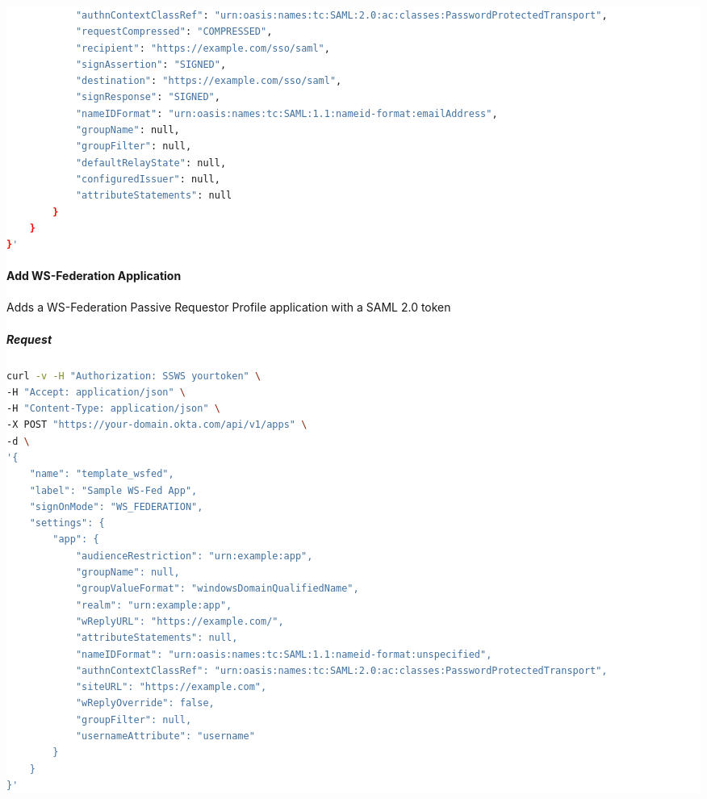 ```sh
            "authnContextClassRef": "urn:oasis:names:tc:SAML:2.0:ac:classes:PasswordProtectedTransport",
            "requestCompressed": "COMPRESSED",
            "recipient": "https://example.com/sso/saml",
            "signAssertion": "SIGNED",
            "destination": "https://example.com/sso/saml",
            "signResponse": "SIGNED",
            "nameIDFormat": "urn:oasis:names:tc:SAML:1.1:nameid-format:emailAddress",
            "groupName": null,
            "groupFilter": null,
            "defaultRelayState": null,
            "configuredIssuer": null,
            "attributeStatements": null
        }
    }
}'
```

#### Add WS-Federation Application

Adds a WS-Federation Passive Requestor Profile application with a SAML 2.0 token

##### Request

```sh
curl -v -H "Authorization: SSWS yourtoken" \
-H "Accept: application/json" \
-H "Content-Type: application/json" \
-X POST "https://your-domain.okta.com/api/v1/apps" \
-d \
'{
    "name": "template_wsfed",
    "label": "Sample WS-Fed App",
    "signOnMode": "WS_FEDERATION",
    "settings": {
        "app": {
            "audienceRestriction": "urn:example:app",
            "groupName": null,
            "groupValueFormat": "windowsDomainQualifiedName",
            "realm": "urn:example:app",
            "wReplyURL": "https://example.com/",
            "attributeStatements": null,
            "nameIDFormat": "urn:oasis:names:tc:SAML:1.1:nameid-format:unspecified",
            "authnContextClassRef": "urn:oasis:names:tc:SAML:2.0:ac:classes:PasswordProtectedTransport",
            "siteURL": "https://example.com",
            "wReplyOverride": false,
            "groupFilter": null,
            "usernameAttribute": "username"
        }
    }
}'
```

